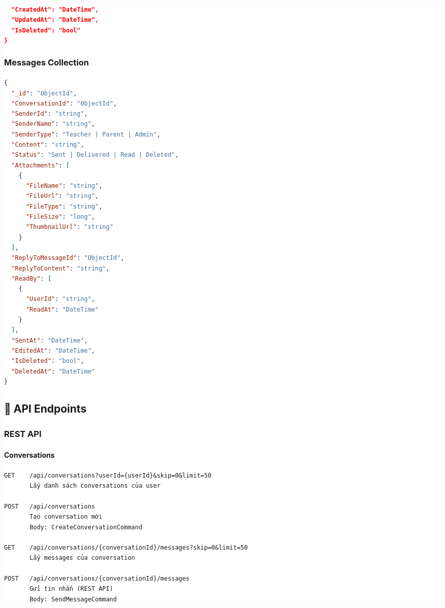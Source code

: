 ```json
  "CreatedAt": "DateTime",
  "UpdatedAt": "DateTime",
  "IsDeleted": "bool"
}
```

### Messages Collection
```json
{
  "_id": "ObjectId",
  "ConversationId": "ObjectId",
  "SenderId": "string",
  "SenderName": "string",
  "SenderType": "Teacher | Parent | Admin",
  "Content": "string",
  "Status": "Sent | Delivered | Read | Deleted",
  "Attachments": [
    {
      "FileName": "string",
      "FileUrl": "string",
      "FileType": "string",
      "FileSize": "long",
      "ThumbnailUrl": "string"
    }
  ],
  "ReplyToMessageId": "ObjectId",
  "ReplyToContent": "string",
  "ReadBy": [
    {
      "UserId": "string",
      "ReadAt": "DateTime"
    }
  ],
  "SentAt": "DateTime",
  "EditedAt": "DateTime",
  "IsDeleted": "bool",
  "DeletedAt": "DateTime"
}
```

## 🔌 API Endpoints

### REST API

#### Conversations
```
GET    /api/conversations?userId={userId}&skip=0&limit=50
       Lấy danh sách conversations của user

POST   /api/conversations
       Tạo conversation mới
       Body: CreateConversationCommand

GET    /api/conversations/{conversationId}/messages?skip=0&limit=50
       Lấy messages của conversation

POST   /api/conversations/{conversationId}/messages
       Gửi tin nhắn (REST API)
       Body: SendMessageCommand
```
